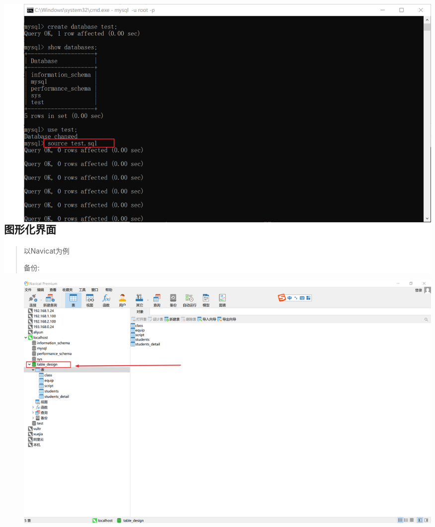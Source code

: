 ><img src="./img/sql/导入_cmd3.png" style=" float:left">

## 图形化界面

>以Navicat为例
>
>备份:
>
><img src="./img/sql/备份.png" style=" float:left">
>